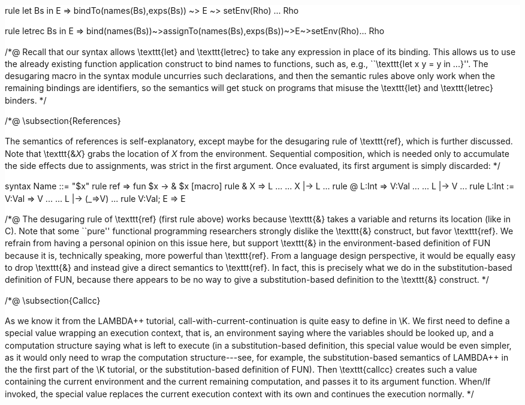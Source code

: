   rule <k> let Bs in E
        => bindTo(names(Bs),exps(Bs)) ~> E ~> setEnv(Rho) ...</k>
       <env> Rho </env>

  rule <k> letrec Bs in E
        => bind(names(Bs))~>assignTo(names(Bs),exps(Bs))~>E~>setEnv(Rho)...</k>
       <env> Rho </env>

/*@ Recall that our syntax allows \texttt{let} and \texttt{letrec} to
take any expression in place of its binding.  This allows us to use
the already existing function application construct to bind names to
functions, such as, e.g., ``\texttt{let x y = y in ...}''.
The desugaring macro in the syntax module uncurries such declarations,
and then the semantic rules above only work when the remaining
bindings are identifiers, so the semantics will get stuck on programs
that misuse the \texttt{let} and \texttt{letrec} binders. */


/*@ \subsection{References}

The semantics of references is self-explanatory, except maybe for the
desugaring rule of \texttt{ref}, which is further discussed.  Note
that \texttt{\&$X$} grabs the location of $X$ from the environment.
Sequential composition, which is needed only to accumulate the
side effects due to assignments, was strict in the first argument.
Once evaluated, its first argument is simply discarded: */

  syntax Name ::= "$x"
  rule ref => fun $x -> & $x                                 [macro]
  rule <k> & X => L ...</k>  <env>... X |-> L ...</env>
  rule <k> @ L:Int => V:Val ...</k>  <store>... L |-> V ...</store>
  rule <k> L:Int := V:Val => V ...</k>  <store>... L |-> (_=>V) ...</store>
  rule V:Val; E => E

/*@ The desugaring rule of \texttt{ref} (first rule above) works
because \texttt{\&} takes a variable and returns its location (like in C).
Note that some ``pure'' functional programming researchers strongly dislike
the \texttt{\&} construct, but favor \texttt{ref}.  We refrain from having
a personal opinion on this issue here, but support \texttt{\&} in the
environment-based definition of FUN because it is, technically speaking,
more powerful than \texttt{ref}.  From a language design perspective, it
would be equally easy to drop \texttt{\&} and instead give a direct
semantics to \texttt{ref}.  In fact, this is precisely what we do in the
substitution-based definition of FUN, because there appears to be no way
to give a substitution-based definition to the \texttt{\&} construct. */


/*@ \subsection{Callcc}

As we know it from the LAMBDA++ tutorial, call-with-current-continuation
is quite easy to define in \K.  We first need to define a special
value wrapping an execution context, that is, an environment saying
where the variables should be looked up, and a computation structure
saying what is left to execute (in a substitution-based definition,
this special value would be even simpler, as it would only need to
wrap the computation structure---see, for example, the
substitution-based semantics of LAMBDA++ in the the first part of the
\K tutorial, or the substitution-based definition of FUN).  Then
\texttt{callcc} creates such a value containing the current
environment and the current remaining computation, and passes it to
its argument function.  When/If invoked, the special value replaces
the current execution context with its own and continues the execution
normally. */
